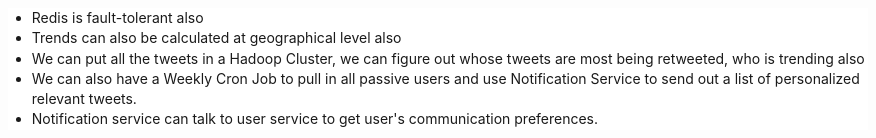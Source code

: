 - Redis is fault-tolerant also
- Trends can also be calculated at geographical level also
- We can put all the tweets in a Hadoop Cluster, we can figure out whose tweets are most being retweeted, who is trending also
- We can also have a Weekly Cron Job to pull in all passive users and use Notification Service to send out a list of personalized relevant tweets.
- Notification service can talk to user service to get user's communication preferences.